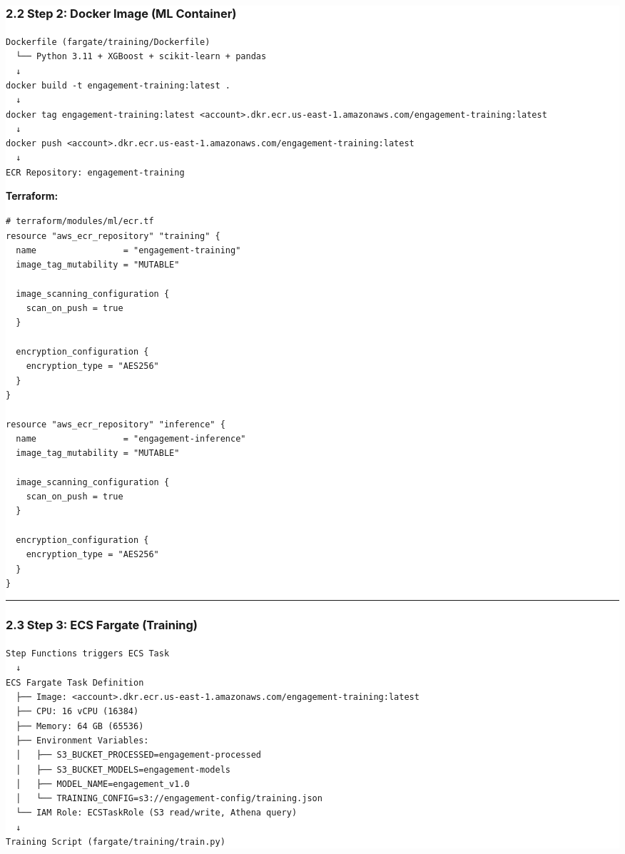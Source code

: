 
### 2.2 Step 2: Docker Image (ML Container)

```
Dockerfile (fargate/training/Dockerfile)
  └── Python 3.11 + XGBoost + scikit-learn + pandas
  ↓
docker build -t engagement-training:latest .
  ↓
docker tag engagement-training:latest <account>.dkr.ecr.us-east-1.amazonaws.com/engagement-training:latest
  ↓
docker push <account>.dkr.ecr.us-east-1.amazonaws.com/engagement-training:latest
  ↓
ECR Repository: engagement-training
```

**Terraform:**
```hcl
# terraform/modules/ml/ecr.tf
resource "aws_ecr_repository" "training" {
  name                 = "engagement-training"
  image_tag_mutability = "MUTABLE"

  image_scanning_configuration {
    scan_on_push = true
  }

  encryption_configuration {
    encryption_type = "AES256"
  }
}

resource "aws_ecr_repository" "inference" {
  name                 = "engagement-inference"
  image_tag_mutability = "MUTABLE"

  image_scanning_configuration {
    scan_on_push = true
  }

  encryption_configuration {
    encryption_type = "AES256"
  }
}
```

---

### 2.3 Step 3: ECS Fargate (Training)

```
Step Functions triggers ECS Task
  ↓
ECS Fargate Task Definition
  ├── Image: <account>.dkr.ecr.us-east-1.amazonaws.com/engagement-training:latest
  ├── CPU: 16 vCPU (16384)
  ├── Memory: 64 GB (65536)
  ├── Environment Variables:
  │   ├── S3_BUCKET_PROCESSED=engagement-processed
  │   ├── S3_BUCKET_MODELS=engagement-models
  │   ├── MODEL_NAME=engagement_v1.0
  │   └── TRAINING_CONFIG=s3://engagement-config/training.json
  └── IAM Role: ECSTaskRole (S3 read/write, Athena query)
  ↓
Training Script (fargate/training/train.py)
```